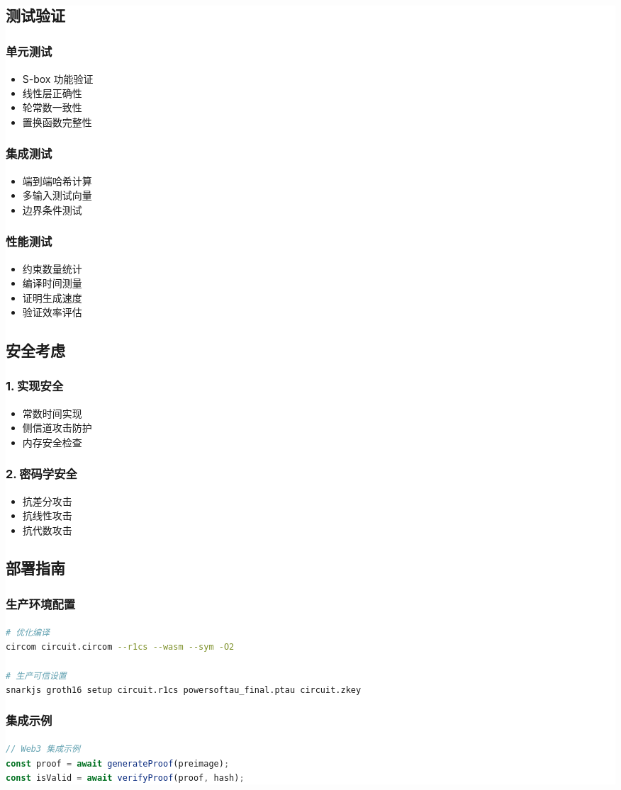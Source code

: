 ## 测试验证

### 单元测试
- S-box 功能验证
- 线性层正确性
- 轮常数一致性
- 置换函数完整性

### 集成测试  
- 端到端哈希计算
- 多输入测试向量
- 边界条件测试

### 性能测试
- 约束数量统计
- 编译时间测量
- 证明生成速度
- 验证效率评估

## 安全考虑

### 1. 实现安全
- 常数时间实现
- 侧信道攻击防护
- 内存安全检查

### 2. 密码学安全
- 抗差分攻击
- 抗线性攻击  
- 抗代数攻击

## 部署指南

### 生产环境配置
```bash
# 优化编译
circom circuit.circom --r1cs --wasm --sym -O2

# 生产可信设置
snarkjs groth16 setup circuit.r1cs powersoftau_final.ptau circuit.zkey
```

### 集成示例
```javascript
// Web3 集成示例
const proof = await generateProof(preimage);
const isValid = await verifyProof(proof, hash);
```
